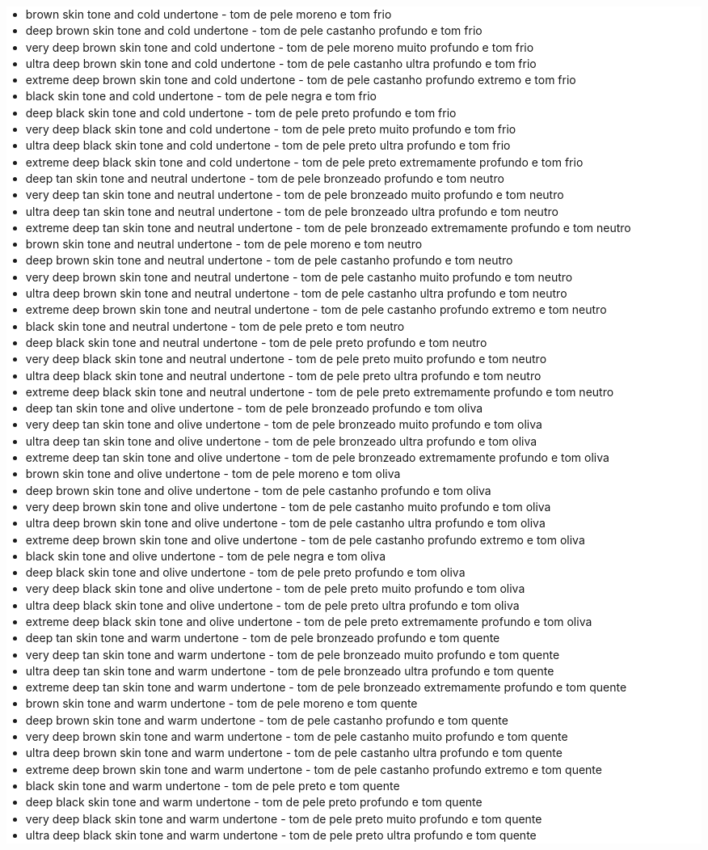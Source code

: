 + brown skin tone and cold undertone - tom de pele moreno e tom frio
+ deep brown skin tone and cold undertone - tom de pele castanho profundo e tom frio
+ very deep brown skin tone and cold undertone - tom de pele moreno muito profundo e tom frio
+ ultra deep brown skin tone and cold undertone - tom de pele castanho ultra profundo e tom frio
+ extreme deep brown skin tone and cold undertone - tom de pele castanho profundo extremo e tom frio
+ black skin tone and cold undertone - tom de pele negra e tom frio
+ deep black skin tone and cold undertone - tom de pele preto profundo e tom frio
+ very deep black skin tone and cold undertone - tom de pele preto muito profundo e tom frio
+ ultra deep black skin tone and cold undertone - tom de pele preto ultra profundo e tom frio
+ extreme deep black skin tone and cold undertone - tom de pele preto extremamente profundo e tom frio
+ deep tan skin tone and neutral undertone - tom de pele bronzeado profundo e tom neutro
+ very deep tan skin tone and neutral undertone - tom de pele bronzeado muito profundo e tom neutro
+ ultra deep tan skin tone and neutral undertone - tom de pele bronzeado ultra profundo e tom neutro
+ extreme deep tan skin tone and neutral undertone - tom de pele bronzeado extremamente profundo e tom neutro
+ brown skin tone and neutral undertone - tom de pele moreno e tom neutro
+ deep brown skin tone and neutral undertone - tom de pele castanho profundo e tom neutro
+ very deep brown skin tone and neutral undertone - tom de pele castanho muito profundo e tom neutro
+ ultra deep brown skin tone and neutral undertone - tom de pele castanho ultra profundo e tom neutro
+ extreme deep brown skin tone and neutral undertone - tom de pele castanho profundo extremo e tom neutro
+ black skin tone and neutral undertone - tom de pele preto e tom neutro
+ deep black skin tone and neutral undertone - tom de pele preto profundo e tom neutro
+ very deep black skin tone and neutral undertone - tom de pele preto muito profundo e tom neutro
+ ultra deep black skin tone and neutral undertone - tom de pele preto ultra profundo e tom neutro
+ extreme deep black skin tone and neutral undertone - tom de pele preto extremamente profundo e tom neutro
+ deep tan skin tone and olive undertone - tom de pele bronzeado profundo e tom oliva
+ very deep tan skin tone and olive undertone - tom de pele bronzeado muito profundo e tom oliva
+ ultra deep tan skin tone and olive undertone - tom de pele bronzeado ultra profundo e tom oliva
+ extreme deep tan skin tone and olive undertone - tom de pele bronzeado extremamente profundo e tom oliva
+ brown skin tone and olive undertone - tom de pele moreno e tom oliva
+ deep brown skin tone and olive undertone - tom de pele castanho profundo e tom oliva
+ very deep brown skin tone and olive undertone - tom de pele castanho muito profundo e tom oliva
+ ultra deep brown skin tone and olive undertone - tom de pele castanho ultra profundo e tom oliva
+ extreme deep brown skin tone and olive undertone - tom de pele castanho profundo extremo e tom oliva
+ black skin tone and olive undertone - tom de pele negra e tom oliva
+ deep black skin tone and olive undertone - tom de pele preto profundo e tom oliva
+ very deep black skin tone and olive undertone - tom de pele preto muito profundo e tom oliva
+ ultra deep black skin tone and olive undertone - tom de pele preto ultra profundo e tom oliva
+ extreme deep black skin tone and olive undertone - tom de pele preto extremamente profundo e tom oliva
+ deep tan skin tone and warm undertone - tom de pele bronzeado profundo e tom quente
+ very deep tan skin tone and warm undertone - tom de pele bronzeado muito profundo e tom quente
+ ultra deep tan skin tone and warm undertone - tom de pele bronzeado ultra profundo e tom quente
+ extreme deep tan skin tone and warm undertone - tom de pele bronzeado extremamente profundo e tom quente
+ brown skin tone and warm undertone - tom de pele moreno e tom quente
+ deep brown skin tone and warm undertone - tom de pele castanho profundo e tom quente
+ very deep brown skin tone and warm undertone - tom de pele castanho muito profundo e tom quente
+ ultra deep brown skin tone and warm undertone - tom de pele castanho ultra profundo e tom quente
+ extreme deep brown skin tone and warm undertone - tom de pele castanho profundo extremo e tom quente
+ black skin tone and warm undertone - tom de pele preto e tom quente
+ deep black skin tone and warm undertone - tom de pele preto profundo e tom quente
+ very deep black skin tone and warm undertone - tom de pele preto muito profundo e tom quente
+ ultra deep black skin tone and warm undertone - tom de pele preto ultra profundo e tom quente